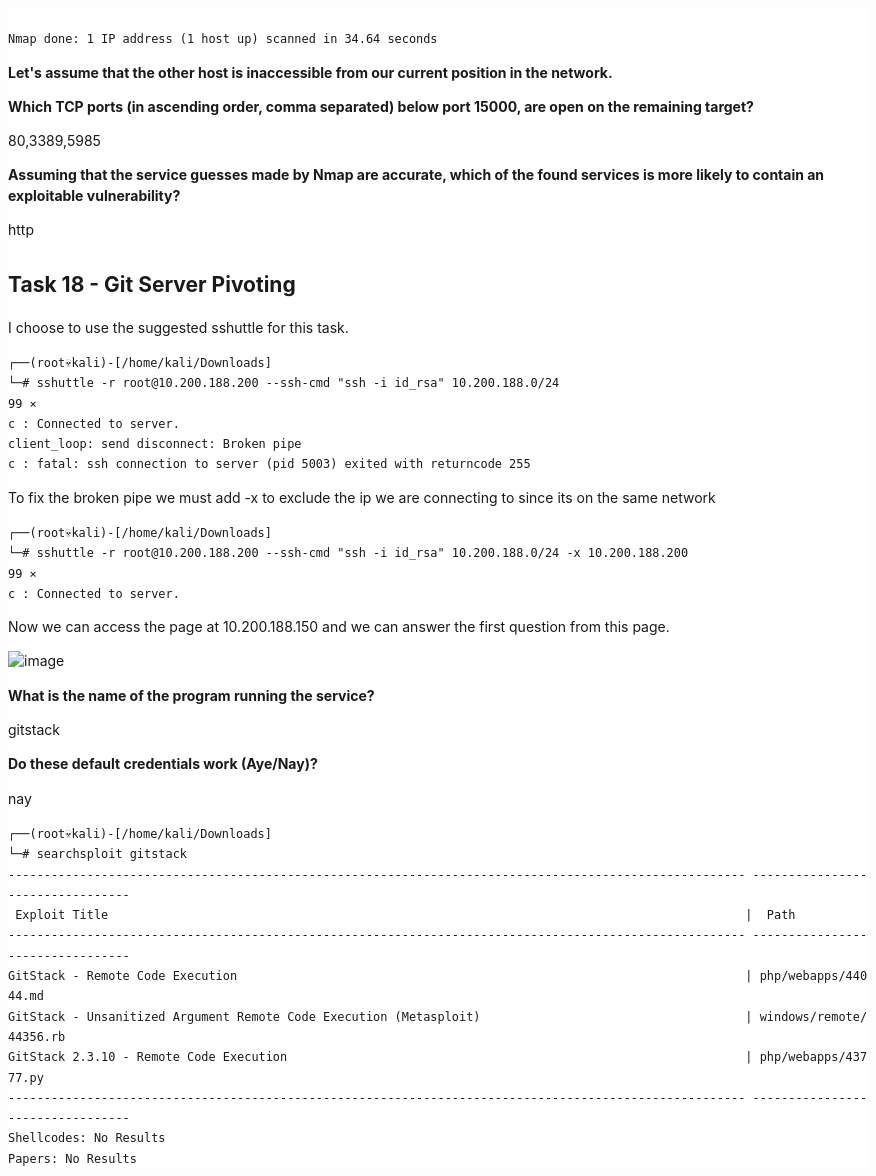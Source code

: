 ```

Nmap done: 1 IP address (1 host up) scanned in 34.64 seconds
```

**Let's assume that the other host is inaccessible from our current position in the network.**

**Which TCP ports (in ascending order, comma separated) below port 15000, are open on the remaining target?**

80,3389,5985

**Assuming that the service guesses made by Nmap are accurate, which of the found services is more likely to contain an exploitable vulnerability?**

http

## Task 18 - Git Server Pivoting

I choose to use the suggested sshuttle for this task.

```
┌──(root💀kali)-[/home/kali/Downloads]
└─# sshuttle -r root@10.200.188.200 --ssh-cmd "ssh -i id_rsa" 10.200.188.0/24                                                       99 ⨯
c : Connected to server.
client_loop: send disconnect: Broken pipe
c : fatal: ssh connection to server (pid 5003) exited with returncode 255
```

To fix the broken pipe we must add -x to exclude the ip we are connecting to since its on the same network

```
┌──(root💀kali)-[/home/kali/Downloads]
└─# sshuttle -r root@10.200.188.200 --ssh-cmd "ssh -i id_rsa" 10.200.188.0/24 -x 10.200.188.200                                     99 ⨯
c : Connected to server.
```

Now we can access the page at 10.200.188.150 and we can answer the first question from this page.

![image](https://user-images.githubusercontent.com/43668197/133005311-60c1001a-25d5-49df-b281-6f726421bd54.png)

**What is the name of the program running the service?**

gitstack

**Do these default credentials work (Aye/Nay)?**

nay

```
┌──(root💀kali)-[/home/kali/Downloads]
└─# searchsploit gitstack            
------------------------------------------------------------------------------------------------------- ---------------------------------
 Exploit Title                                                                                         |  Path
------------------------------------------------------------------------------------------------------- ---------------------------------
GitStack - Remote Code Execution                                                                       | php/webapps/44044.md
GitStack - Unsanitized Argument Remote Code Execution (Metasploit)                                     | windows/remote/44356.rb
GitStack 2.3.10 - Remote Code Execution                                                                | php/webapps/43777.py
------------------------------------------------------------------------------------------------------- ---------------------------------
Shellcodes: No Results
Papers: No Results
```